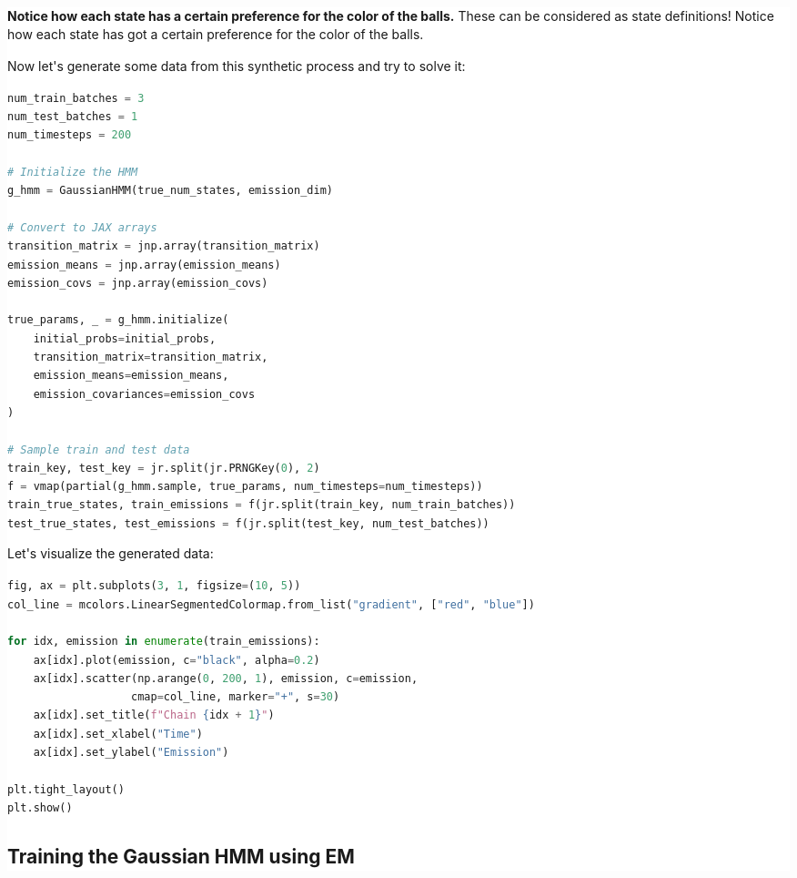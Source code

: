 ```python
```

**Notice how each state has a certain preference for the color of the balls.** These can be considered as state definitions! Notice how each state has got a certain preference for the color of the balls.

Now let's generate some data from this synthetic process and try to solve it:

```python
num_train_batches = 3
num_test_batches = 1
num_timesteps = 200

# Initialize the HMM
g_hmm = GaussianHMM(true_num_states, emission_dim)

# Convert to JAX arrays
transition_matrix = jnp.array(transition_matrix)
emission_means = jnp.array(emission_means)
emission_covs = jnp.array(emission_covs)

true_params, _ = g_hmm.initialize(
    initial_probs=initial_probs,
    transition_matrix=transition_matrix,
    emission_means=emission_means,
    emission_covariances=emission_covs
)

# Sample train and test data
train_key, test_key = jr.split(jr.PRNGKey(0), 2)
f = vmap(partial(g_hmm.sample, true_params, num_timesteps=num_timesteps))
train_true_states, train_emissions = f(jr.split(train_key, num_train_batches))
test_true_states, test_emissions = f(jr.split(test_key, num_test_batches))
```

Let's visualize the generated data:

```python
fig, ax = plt.subplots(3, 1, figsize=(10, 5))
col_line = mcolors.LinearSegmentedColormap.from_list("gradient", ["red", "blue"])

for idx, emission in enumerate(train_emissions):
    ax[idx].plot(emission, c="black", alpha=0.2)
    ax[idx].scatter(np.arange(0, 200, 1), emission, c=emission, 
                   cmap=col_line, marker="+", s=30)
    ax[idx].set_title(f"Chain {idx + 1}")
    ax[idx].set_xlabel("Time")
    ax[idx].set_ylabel("Emission")

plt.tight_layout()
plt.show()
```

## Training the Gaussian HMM using EM
